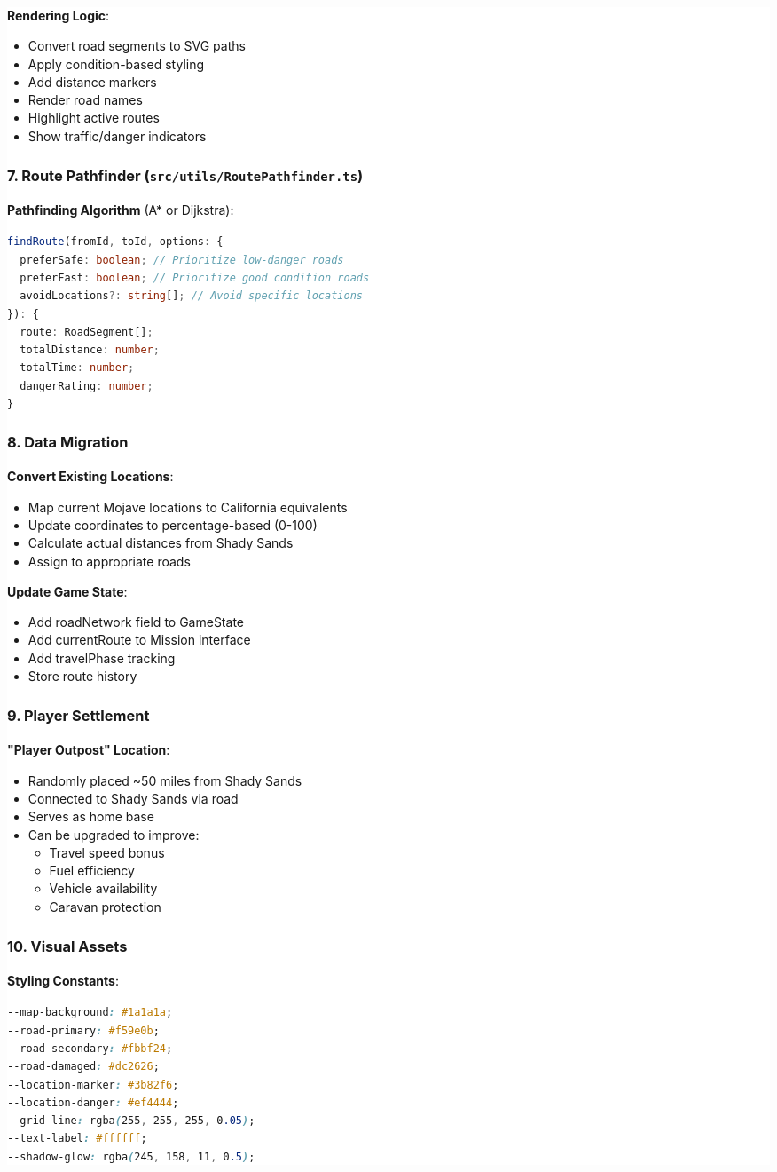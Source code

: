 **Rendering Logic**:
- Convert road segments to SVG paths
- Apply condition-based styling
- Add distance markers
- Render road names
- Highlight active routes
- Show traffic/danger indicators

### 7. Route Pathfinder (`src/utils/RoutePathfinder.ts`)

**Pathfinding Algorithm** (A* or Dijkstra):
```typescript
findRoute(fromId, toId, options: {
  preferSafe: boolean; // Prioritize low-danger roads
  preferFast: boolean; // Prioritize good condition roads
  avoidLocations?: string[]; // Avoid specific locations
}): {
  route: RoadSegment[];
  totalDistance: number;
  totalTime: number;
  dangerRating: number;
}
```

### 8. Data Migration

**Convert Existing Locations**:
- Map current Mojave locations to California equivalents
- Update coordinates to percentage-based (0-100)
- Calculate actual distances from Shady Sands
- Assign to appropriate roads

**Update Game State**:
- Add roadNetwork field to GameState
- Add currentRoute to Mission interface
- Add travelPhase tracking
- Store route history

### 9. Player Settlement

**"Player Outpost" Location**:
- Randomly placed ~50 miles from Shady Sands
- Connected to Shady Sands via road
- Serves as home base
- Can be upgraded to improve:
  - Travel speed bonus
  - Fuel efficiency
  - Vehicle availability
  - Caravan protection

### 10. Visual Assets

**Styling Constants**:
```css
--map-background: #1a1a1a;
--road-primary: #f59e0b;
--road-secondary: #fbbf24;
--road-damaged: #dc2626;
--location-marker: #3b82f6;
--location-danger: #ef4444;
--grid-line: rgba(255, 255, 255, 0.05);
--text-label: #ffffff;
--shadow-glow: rgba(245, 158, 11, 0.5);
```
